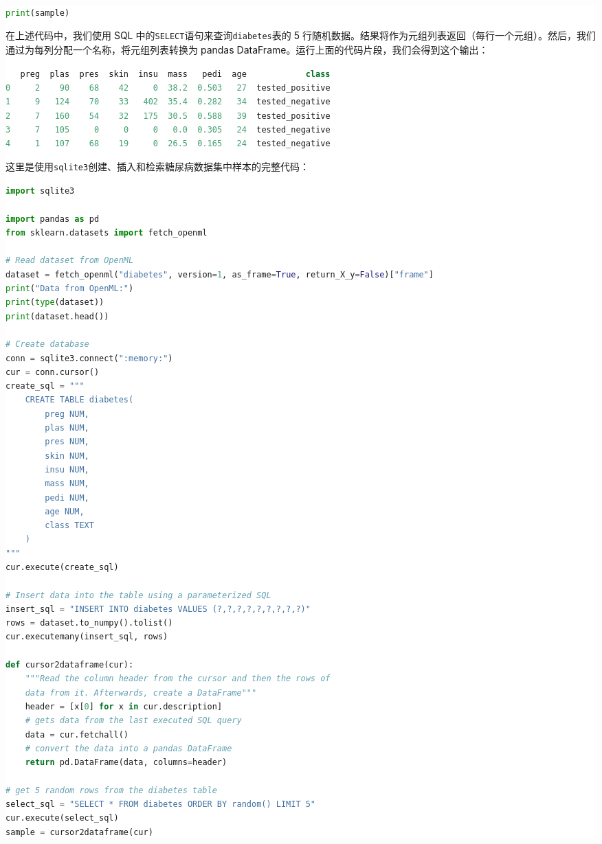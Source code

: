 ```py
print(sample)
```

在上述代码中，我们使用 SQL 中的`SELECT`语句来查询`diabetes`表的 5 行随机数据。结果将作为元组列表返回（每行一个元组）。然后，我们通过为每列分配一个名称，将元组列表转换为 pandas DataFrame。运行上面的代码片段，我们会得到这个输出：

```py
   preg  plas  pres  skin  insu  mass   pedi  age            class
0     2    90    68    42     0  38.2  0.503   27  tested_positive
1     9   124    70    33   402  35.4  0.282   34  tested_negative
2     7   160    54    32   175  30.5  0.588   39  tested_positive
3     7   105     0     0     0   0.0  0.305   24  tested_negative
4     1   107    68    19     0  26.5  0.165   24  tested_negative
```

这里是使用`sqlite3`创建、插入和检索糖尿病数据集中样本的完整代码：

```py
import sqlite3

import pandas as pd
from sklearn.datasets import fetch_openml

# Read dataset from OpenML
dataset = fetch_openml("diabetes", version=1, as_frame=True, return_X_y=False)["frame"]
print("Data from OpenML:")
print(type(dataset))
print(dataset.head())

# Create database
conn = sqlite3.connect(":memory:")
cur = conn.cursor()
create_sql = """
    CREATE TABLE diabetes(
        preg NUM,
        plas NUM,
        pres NUM,
        skin NUM,
        insu NUM,
        mass NUM,
        pedi NUM,
        age NUM,
        class TEXT
    )
"""
cur.execute(create_sql)

# Insert data into the table using a parameterized SQL
insert_sql = "INSERT INTO diabetes VALUES (?,?,?,?,?,?,?,?,?)"
rows = dataset.to_numpy().tolist()
cur.executemany(insert_sql, rows)

def cursor2dataframe(cur):
    """Read the column header from the cursor and then the rows of
    data from it. Afterwards, create a DataFrame"""
    header = [x[0] for x in cur.description]
    # gets data from the last executed SQL query
    data = cur.fetchall()
    # convert the data into a pandas DataFrame
    return pd.DataFrame(data, columns=header)

# get 5 random rows from the diabetes table
select_sql = "SELECT * FROM diabetes ORDER BY random() LIMIT 5"
cur.execute(select_sql)
sample = cursor2dataframe(cur)
```